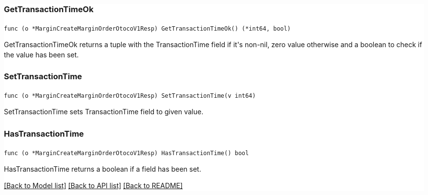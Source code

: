 ### GetTransactionTimeOk

`func (o *MarginCreateMarginOrderOtocoV1Resp) GetTransactionTimeOk() (*int64, bool)`

GetTransactionTimeOk returns a tuple with the TransactionTime field if it's non-nil, zero value otherwise
and a boolean to check if the value has been set.

### SetTransactionTime

`func (o *MarginCreateMarginOrderOtocoV1Resp) SetTransactionTime(v int64)`

SetTransactionTime sets TransactionTime field to given value.

### HasTransactionTime

`func (o *MarginCreateMarginOrderOtocoV1Resp) HasTransactionTime() bool`

HasTransactionTime returns a boolean if a field has been set.


[[Back to Model list]](../README.md#documentation-for-models) [[Back to API list]](../README.md#documentation-for-api-endpoints) [[Back to README]](../README.md)


